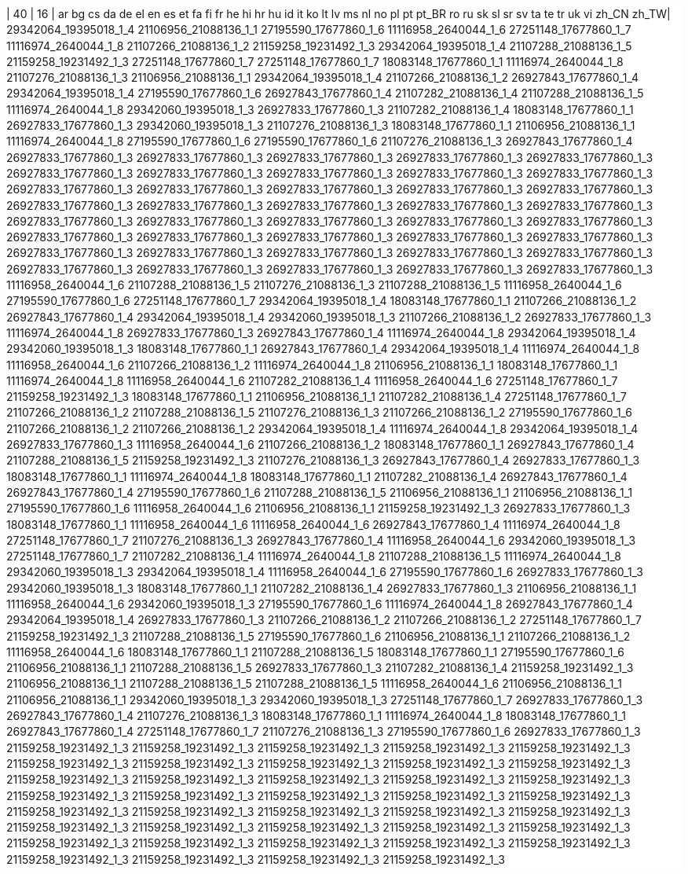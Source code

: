 | 40 | 16 | ar bg cs da de el en es et fa fi fr he hi hr hu id it ko lt lv ms nl no pl pt pt_BR ro ru sk sl sr sv ta te tr uk vi zh_CN zh_TW|  29342064_19395018_1_4 21106956_21088136_1_1 27195590_17677860_1_6 11116958_2640044_1_6 27251148_17677860_1_7 11116974_2640044_1_8 21107266_21088136_1_2 21159258_19231492_1_3 29342064_19395018_1_4 21107288_21088136_1_5 21159258_19231492_1_3 27251148_17677860_1_7 27251148_17677860_1_7 18083148_17677860_1_1 11116974_2640044_1_8 21107276_21088136_1_3 21106956_21088136_1_1 29342064_19395018_1_4 21107266_21088136_1_2 26927843_17677860_1_4 29342064_19395018_1_4 27195590_17677860_1_6 26927843_17677860_1_4 21107282_21088136_1_4 21107288_21088136_1_5 11116974_2640044_1_8 29342060_19395018_1_3 26927833_17677860_1_3 21107282_21088136_1_4 18083148_17677860_1_1 26927833_17677860_1_3 29342060_19395018_1_3 21107276_21088136_1_3 18083148_17677860_1_1 21106956_21088136_1_1 11116974_2640044_1_8 27195590_17677860_1_6 27195590_17677860_1_6 21107276_21088136_1_3 26927843_17677860_1_4 26927833_17677860_1_3 26927833_17677860_1_3 26927833_17677860_1_3 26927833_17677860_1_3 26927833_17677860_1_3 26927833_17677860_1_3 26927833_17677860_1_3 26927833_17677860_1_3 26927833_17677860_1_3 26927833_17677860_1_3 26927833_17677860_1_3 26927833_17677860_1_3 26927833_17677860_1_3 26927833_17677860_1_3 26927833_17677860_1_3 26927833_17677860_1_3 26927833_17677860_1_3 26927833_17677860_1_3 26927833_17677860_1_3 26927833_17677860_1_3 26927833_17677860_1_3 26927833_17677860_1_3 26927833_17677860_1_3 26927833_17677860_1_3 26927833_17677860_1_3 26927833_17677860_1_3 26927833_17677860_1_3 26927833_17677860_1_3 26927833_17677860_1_3 26927833_17677860_1_3 26927833_17677860_1_3 26927833_17677860_1_3 26927833_17677860_1_3 26927833_17677860_1_3 26927833_17677860_1_3 26927833_17677860_1_3 26927833_17677860_1_3 26927833_17677860_1_3 26927833_17677860_1_3 26927833_17677860_1_3 11116958_2640044_1_6 21107288_21088136_1_5 21107276_21088136_1_3 21107288_21088136_1_5 11116958_2640044_1_6 27195590_17677860_1_6 27251148_17677860_1_7 29342064_19395018_1_4 18083148_17677860_1_1 21107266_21088136_1_2 26927843_17677860_1_4 29342064_19395018_1_4 29342060_19395018_1_3 21107266_21088136_1_2 26927833_17677860_1_3 11116974_2640044_1_8 26927833_17677860_1_3 26927843_17677860_1_4 11116974_2640044_1_8 29342064_19395018_1_4 29342060_19395018_1_3 18083148_17677860_1_1 26927843_17677860_1_4 29342064_19395018_1_4 11116974_2640044_1_8 11116958_2640044_1_6 21107266_21088136_1_2 11116974_2640044_1_8 21106956_21088136_1_1 18083148_17677860_1_1 11116974_2640044_1_8 11116958_2640044_1_6 21107282_21088136_1_4 11116958_2640044_1_6 27251148_17677860_1_7 21159258_19231492_1_3 18083148_17677860_1_1 21106956_21088136_1_1 21107282_21088136_1_4 27251148_17677860_1_7 21107266_21088136_1_2 21107288_21088136_1_5 21107276_21088136_1_3 21107266_21088136_1_2 27195590_17677860_1_6 21107266_21088136_1_2 21107266_21088136_1_2 29342064_19395018_1_4 11116974_2640044_1_8 29342064_19395018_1_4 26927833_17677860_1_3 11116958_2640044_1_6 21107266_21088136_1_2 18083148_17677860_1_1 26927843_17677860_1_4 21107288_21088136_1_5 21159258_19231492_1_3 21107276_21088136_1_3 26927843_17677860_1_4 26927833_17677860_1_3 18083148_17677860_1_1 11116974_2640044_1_8 18083148_17677860_1_1 21107282_21088136_1_4 26927843_17677860_1_4 26927843_17677860_1_4 27195590_17677860_1_6 21107288_21088136_1_5 21106956_21088136_1_1 21106956_21088136_1_1 27195590_17677860_1_6 11116958_2640044_1_6 21106956_21088136_1_1 21159258_19231492_1_3 26927833_17677860_1_3 18083148_17677860_1_1 11116958_2640044_1_6 11116958_2640044_1_6 26927843_17677860_1_4 11116974_2640044_1_8 27251148_17677860_1_7 21107276_21088136_1_3 26927843_17677860_1_4 11116958_2640044_1_6 29342060_19395018_1_3 27251148_17677860_1_7 21107282_21088136_1_4 11116974_2640044_1_8 21107288_21088136_1_5 11116974_2640044_1_8 29342060_19395018_1_3 29342064_19395018_1_4 11116958_2640044_1_6 27195590_17677860_1_6 26927833_17677860_1_3 29342060_19395018_1_3 18083148_17677860_1_1 21107282_21088136_1_4 26927833_17677860_1_3 21106956_21088136_1_1 11116958_2640044_1_6 29342060_19395018_1_3 27195590_17677860_1_6 11116974_2640044_1_8 26927843_17677860_1_4 29342064_19395018_1_4 26927833_17677860_1_3 21107266_21088136_1_2 21107266_21088136_1_2 27251148_17677860_1_7 21159258_19231492_1_3 21107288_21088136_1_5 27195590_17677860_1_6 21106956_21088136_1_1 21107266_21088136_1_2 11116958_2640044_1_6 18083148_17677860_1_1 21107288_21088136_1_5 18083148_17677860_1_1 27195590_17677860_1_6 21106956_21088136_1_1 21107288_21088136_1_5 26927833_17677860_1_3 21107282_21088136_1_4 21159258_19231492_1_3 21106956_21088136_1_1 21107288_21088136_1_5 21107288_21088136_1_5 11116958_2640044_1_6 21106956_21088136_1_1 21106956_21088136_1_1 29342060_19395018_1_3 29342060_19395018_1_3 27251148_17677860_1_7 26927833_17677860_1_3 26927843_17677860_1_4 21107276_21088136_1_3 18083148_17677860_1_1 11116974_2640044_1_8 18083148_17677860_1_1 26927843_17677860_1_4 27251148_17677860_1_7 21107276_21088136_1_3 27195590_17677860_1_6 26927833_17677860_1_3 21159258_19231492_1_3 21159258_19231492_1_3 21159258_19231492_1_3 21159258_19231492_1_3 21159258_19231492_1_3 21159258_19231492_1_3 21159258_19231492_1_3 21159258_19231492_1_3 21159258_19231492_1_3 21159258_19231492_1_3 21159258_19231492_1_3 21159258_19231492_1_3 21159258_19231492_1_3 21159258_19231492_1_3 21159258_19231492_1_3 21159258_19231492_1_3 21159258_19231492_1_3 21159258_19231492_1_3 21159258_19231492_1_3 21159258_19231492_1_3 21159258_19231492_1_3 21159258_19231492_1_3 21159258_19231492_1_3 21159258_19231492_1_3 21159258_19231492_1_3 21159258_19231492_1_3 21159258_19231492_1_3 21159258_19231492_1_3 21159258_19231492_1_3 21159258_19231492_1_3 21159258_19231492_1_3 21159258_19231492_1_3 21159258_19231492_1_3 21159258_19231492_1_3 21159258_19231492_1_3 21159258_19231492_1_3 21159258_19231492_1_3 21159258_19231492_1_3 21159258_19231492_1_3